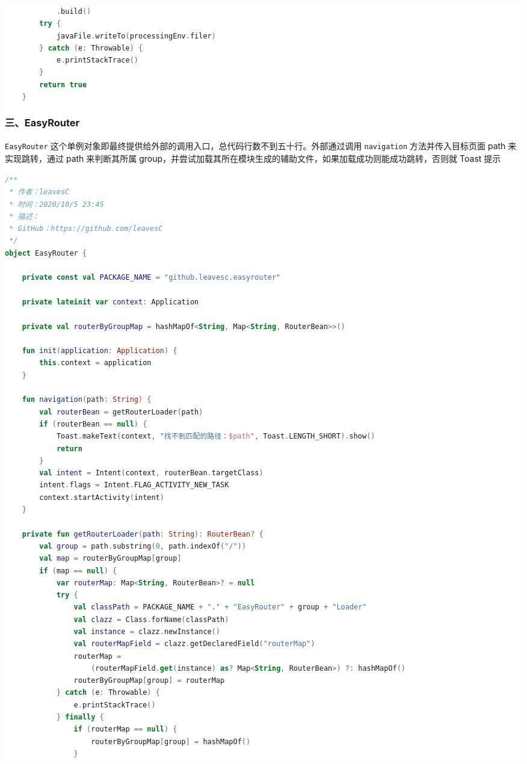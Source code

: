 ```kotlin
            .build()
        try {
            javaFile.writeTo(processingEnv.filer)
        } catch (e: Throwable) {
            e.printStackTrace()
        }
        return true
    }
```

### 三、EasyRouter

`EasyRouter` 这个单例对象即最终提供给外部的调用入口，总代码行数不到五十行。外部通过调用 `navigation` 方法并传入目标页面 path 来实现跳转，通过 path 来判断其所属 group，并尝试加载其所在模块生成的辅助文件，如果加载成功则能成功跳转，否则就 Toast 提示

```kotlin
/**
 * 作者：leavesC
 * 时间：2020/10/5 23:45
 * 描述：
 * GitHub：https://github.com/leavesC
 */
object EasyRouter {

    private const val PACKAGE_NAME = "github.leavesc.easyrouter"

    private lateinit var context: Application

    private val routerByGroupMap = hashMapOf<String, Map<String, RouterBean>>()

    fun init(application: Application) {
        this.context = application
    }

    fun navigation(path: String) {
        val routerBean = getRouterLoader(path)
        if (routerBean == null) {
            Toast.makeText(context, "找不到匹配的路径：$path", Toast.LENGTH_SHORT).show()
            return
        }
        val intent = Intent(context, routerBean.targetClass)
        intent.flags = Intent.FLAG_ACTIVITY_NEW_TASK
        context.startActivity(intent)
    }

    private fun getRouterLoader(path: String): RouterBean? {
        val group = path.substring(0, path.indexOf("/"))
        val map = routerByGroupMap[group]
        if (map == null) {
            var routerMap: Map<String, RouterBean>? = null
            try {
                val classPath = PACKAGE_NAME + "." + "EasyRouter" + group + "Loader"
                val clazz = Class.forName(classPath)
                val instance = clazz.newInstance()
                val routerMapField = clazz.getDeclaredField("routerMap")
                routerMap =
                    (routerMapField.get(instance) as? Map<String, RouterBean>) ?: hashMapOf()
                routerByGroupMap[group] = routerMap
            } catch (e: Throwable) {
                e.printStackTrace()
            } finally {
                if (routerMap == null) {
                    routerByGroupMap[group] = hashMapOf()
                }
```